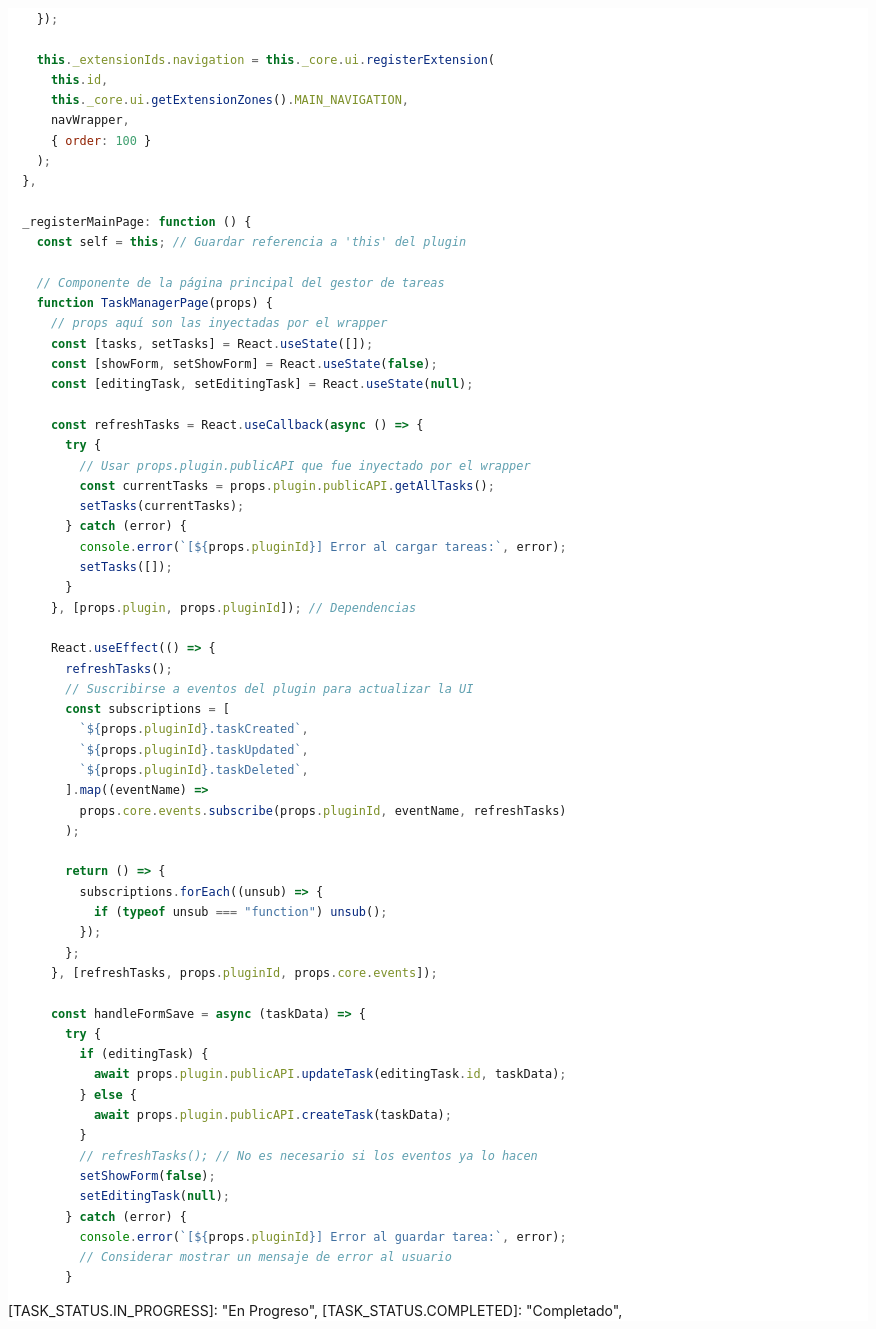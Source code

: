 ```javascript
    });

    this._extensionIds.navigation = this._core.ui.registerExtension(
      this.id,
      this._core.ui.getExtensionZones().MAIN_NAVIGATION,
      navWrapper,
      { order: 100 }
    );
  },

  _registerMainPage: function () {
    const self = this; // Guardar referencia a 'this' del plugin

    // Componente de la página principal del gestor de tareas
    function TaskManagerPage(props) {
      // props aquí son las inyectadas por el wrapper
      const [tasks, setTasks] = React.useState([]);
      const [showForm, setShowForm] = React.useState(false);
      const [editingTask, setEditingTask] = React.useState(null);

      const refreshTasks = React.useCallback(async () => {
        try {
          // Usar props.plugin.publicAPI que fue inyectado por el wrapper
          const currentTasks = props.plugin.publicAPI.getAllTasks();
          setTasks(currentTasks);
        } catch (error) {
          console.error(`[${props.pluginId}] Error al cargar tareas:`, error);
          setTasks([]);
        }
      }, [props.plugin, props.pluginId]); // Dependencias

      React.useEffect(() => {
        refreshTasks();
        // Suscribirse a eventos del plugin para actualizar la UI
        const subscriptions = [
          `${props.pluginId}.taskCreated`,
          `${props.pluginId}.taskUpdated`,
          `${props.pluginId}.taskDeleted`,
        ].map((eventName) =>
          props.core.events.subscribe(props.pluginId, eventName, refreshTasks)
        );

        return () => {
          subscriptions.forEach((unsub) => {
            if (typeof unsub === "function") unsub();
          });
        };
      }, [refreshTasks, props.pluginId, props.core.events]);

      const handleFormSave = async (taskData) => {
        try {
          if (editingTask) {
            await props.plugin.publicAPI.updateTask(editingTask.id, taskData);
          } else {
            await props.plugin.publicAPI.createTask(taskData);
          }
          // refreshTasks(); // No es necesario si los eventos ya lo hacen
          setShowForm(false);
          setEditingTask(null);
        } catch (error) {
          console.error(`[${props.pluginId}] Error al guardar tarea:`, error);
          // Considerar mostrar un mensaje de error al usuario
        }
```

  [TASK_STATUS.PENDING]: "Pendiente",
  [TASK_STATUS.IN_PROGRESS]: "En Progreso",
  [TASK_STATUS.COMPLETED]: "Completado",